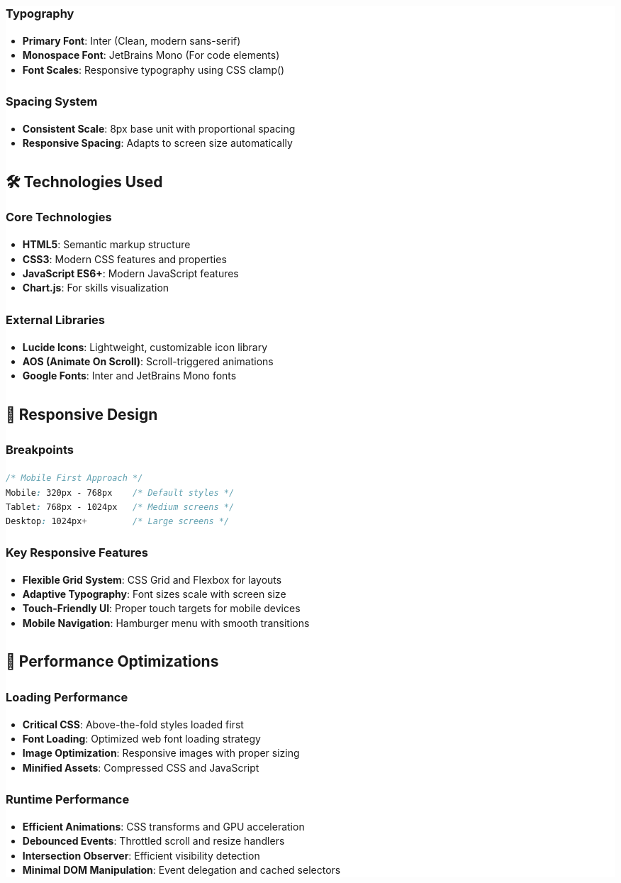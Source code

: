 ### Typography
- **Primary Font**: Inter (Clean, modern sans-serif)
- **Monospace Font**: JetBrains Mono (For code elements)
- **Font Scales**: Responsive typography using CSS clamp()

### Spacing System
- **Consistent Scale**: 8px base unit with proportional spacing
- **Responsive Spacing**: Adapts to screen size automatically

## 🛠️ Technologies Used

### Core Technologies
- **HTML5**: Semantic markup structure
- **CSS3**: Modern CSS features and properties
- **JavaScript ES6+**: Modern JavaScript features
- **Chart.js**: For skills visualization

### External Libraries
- **Lucide Icons**: Lightweight, customizable icon library
- **AOS (Animate On Scroll)**: Scroll-triggered animations
- **Google Fonts**: Inter and JetBrains Mono fonts

## 📱 Responsive Design

### Breakpoints
```css
/* Mobile First Approach */
Mobile: 320px - 768px    /* Default styles */
Tablet: 768px - 1024px   /* Medium screens */
Desktop: 1024px+         /* Large screens */
```

### Key Responsive Features
- **Flexible Grid System**: CSS Grid and Flexbox for layouts
- **Adaptive Typography**: Font sizes scale with screen size
- **Touch-Friendly UI**: Proper touch targets for mobile devices
- **Mobile Navigation**: Hamburger menu with smooth transitions

## 🎯 Performance Optimizations

### Loading Performance
- **Critical CSS**: Above-the-fold styles loaded first
- **Font Loading**: Optimized web font loading strategy
- **Image Optimization**: Responsive images with proper sizing
- **Minified Assets**: Compressed CSS and JavaScript

### Runtime Performance
- **Efficient Animations**: CSS transforms and GPU acceleration
- **Debounced Events**: Throttled scroll and resize handlers
- **Intersection Observer**: Efficient visibility detection
- **Minimal DOM Manipulation**: Event delegation and cached selectors
